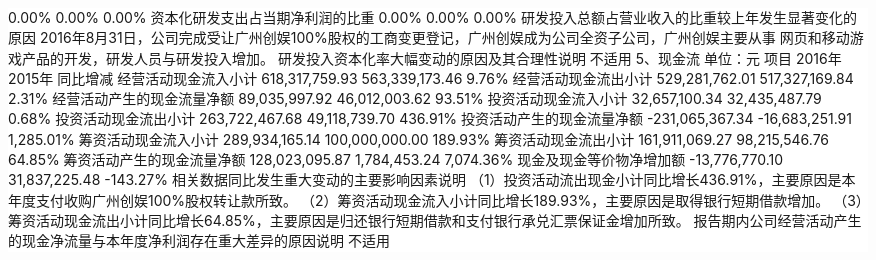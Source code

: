 0.00%
0.00%
0.00%
资本化研发支出占当期净利润的比重
0.00%
0.00%
0.00%
研发投入总额占营业收入的比重较上年发生显著变化的原因
2016年8月31日，公司完成受让广州创娱100%股权的工商变更登记，广州创娱成为公司全资子公司，广州创娱主要从事
网页和移动游戏产品的开发，研发人员与研发投入增加。
研发投入资本化率大幅变动的原因及其合理性说明
不适用
5、现金流
单位：元
项目
2016年
2015年
同比增减
经营活动现金流入小计
618,317,759.93
563,339,173.46
9.76%
经营活动现金流出小计
529,281,762.01
517,327,169.84
2.31%
经营活动产生的现金流量净额
89,035,997.92
46,012,003.62
93.51%
投资活动现金流入小计
32,657,100.34
32,435,487.79
0.68%
投资活动现金流出小计
263,722,467.68
49,118,739.70
436.91%
投资活动产生的现金流量净额
-231,065,367.34
-16,683,251.91
1,285.01%
筹资活动现金流入小计
289,934,165.14
100,000,000.00
189.93%
筹资活动现金流出小计
161,911,069.27
98,215,546.76
64.85%
筹资活动产生的现金流量净额
128,023,095.87
1,784,453.24
7,074.36%
现金及现金等价物净增加额
-13,776,770.10
31,837,225.48
-143.27%
相关数据同比发生重大变动的主要影响因素说明
（1）投资活动流出现金小计同比增长436.91%，主要原因是本年度支付收购广州创娱100%股权转让款所致。
（2）筹资活动现金流入小计同比增长189.93%，主要原因是取得银行短期借款增加。
（3）筹资活动现金流出小计同比增长64.85%，主要原因是归还银行短期借款和支付银行承兑汇票保证金增加所致。
报告期内公司经营活动产生的现金净流量与本年度净利润存在重大差异的原因说明
不适用